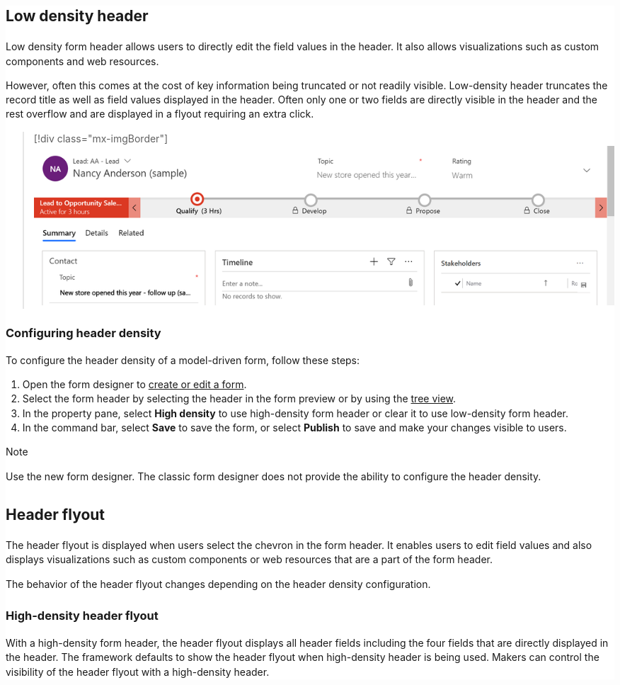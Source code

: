 ## Low density header
Low density form header allows users to directly edit the field values in the header. It also allows visualizations such as custom components and web resources.  
  
However, often this comes at the cost of key information being truncated or not readily visible. Low-density header truncates the record title as well as field values displayed in the header. Often only one or two fields are directly visible in the header and the rest overflow and are displayed in a flyout requiring an extra click.

> [!div class="mx-imgBorder"] 
> ![Low-density form header](media/form-header-low-density.png "Low-density form header")

### Configuring header density

To configure the header density of a model-driven form, follow these steps:
1.	Open the form designer to [create or edit a form](create-and-edit-forms.md).
2.	Select the form header by selecting the header in the form preview or by using the [tree view](using-tree-view-on-form.md).
3.	In the property pane, select **High density** to use high-density form header or clear it to use low-density form header.
4.	In the command bar, select **Save** to save the form, or select **Publish** to save and make your changes visible to users.

> [!NOTE]
> Use the new form designer. The classic form designer does not provide the ability to configure the header density.

## Header flyout
The header flyout is displayed when users select the chevron in the form header. It enables users to edit field values and also displays visualizations such as custom components or web resources that are a part of the form header.

The behavior of the header flyout changes depending on the header density configuration.

### High-density header flyout
With a high-density form header, the header flyout displays all header fields including the four fields that are directly displayed in the header. The framework defaults to show the header flyout when high-density header is being used. Makers can control the visibility of the header flyout with a high-density header.

